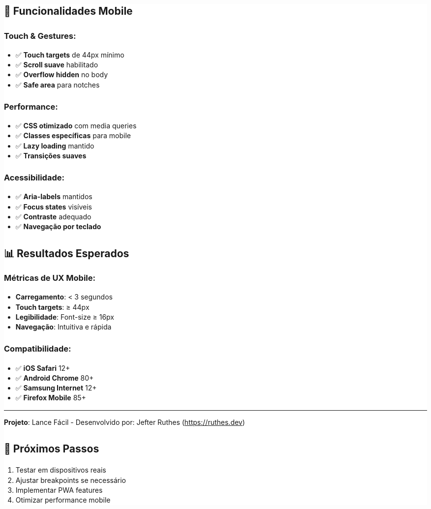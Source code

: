 ## 🚀 **Funcionalidades Mobile**

### **Touch & Gestures:**
- ✅ **Touch targets** de 44px mínimo
- ✅ **Scroll suave** habilitado
- ✅ **Overflow hidden** no body
- ✅ **Safe area** para notches

### **Performance:**
- ✅ **CSS otimizado** com media queries
- ✅ **Classes específicas** para mobile
- ✅ **Lazy loading** mantido
- ✅ **Transições suaves**

### **Acessibilidade:**
- ✅ **Aria-labels** mantidos
- ✅ **Focus states** visíveis
- ✅ **Contraste** adequado
- ✅ **Navegação por teclado**

## 📊 **Resultados Esperados**

### **Métricas de UX Mobile:**
- **Carregamento**: < 3 segundos
- **Touch targets**: ≥ 44px
- **Legibilidade**: Font-size ≥ 16px
- **Navegação**: Intuitiva e rápida

### **Compatibilidade:**
- ✅ **iOS Safari** 12+
- ✅ **Android Chrome** 80+
- ✅ **Samsung Internet** 12+
- ✅ **Firefox Mobile** 85+

---

**Projeto**: Lance Fácil - Desenvolvido por: Jefter Ruthes (https://ruthes.dev)

## 🎯 **Próximos Passos**
1. Testar em dispositivos reais
2. Ajustar breakpoints se necessário
3. Implementar PWA features
4. Otimizar performance mobile
